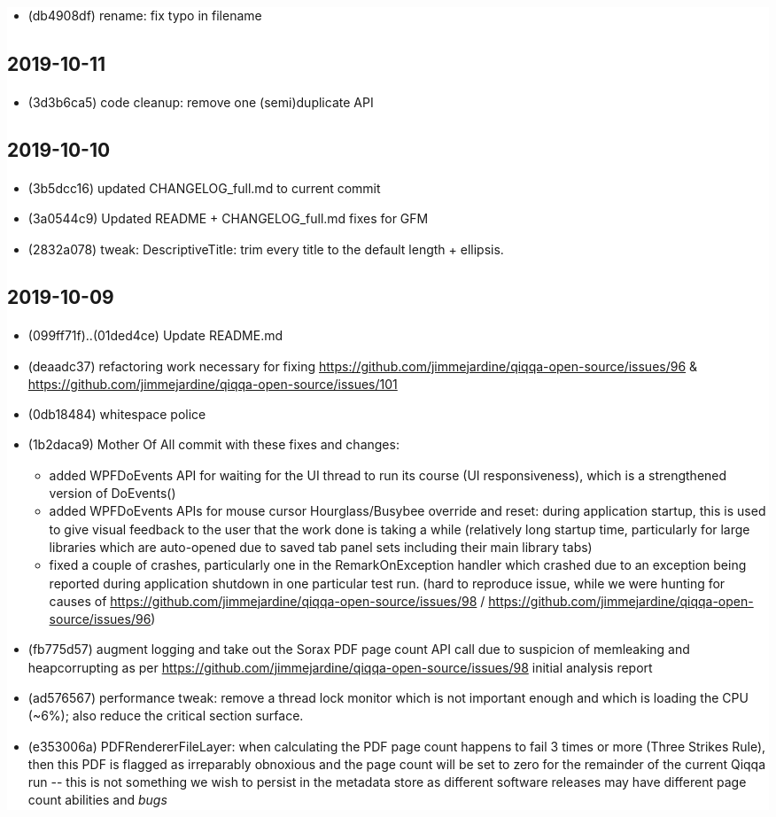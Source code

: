 			
* (db4908df) rename: fix typo in filename
			



2019-10-11
----------

			
* (3d3b6ca5) code cleanup: remove one (semi)duplicate API
			



2019-10-10
----------

			
* (3b5dcc16) updated CHANGELOG_full.md to current commit
			
* (3a0544c9) Updated README + CHANGELOG_full.md fixes for GFM
			
* (2832a078) tweak: DescriptiveTitle: trim every title to the default length + ellipsis.
			



2019-10-09
----------

			
* (099ff71f)..(01ded4ce) Update README.md
			
* (deaadc37) refactoring work necessary for fixing https://github.com/jimmejardine/qiqqa-open-source/issues/96 & https://github.com/jimmejardine/qiqqa-open-source/issues/101
			
* (0db18484) whitespace police
			
* (1b2daca9) Mother Of All commit with these fixes and changes:
  - added WPFDoEvents API for waiting for the UI thread to run its course (UI responsiveness), which is a strengthened version of DoEvents()
  - added WPFDoEvents APIs for mouse cursor Hourglass/Busybee override and reset: during application startup, this is used to give visual feedback to the user that the work done is taking a while (relatively long startup time, particularly for large libraries which are auto-opened due to saved tab panel sets including their main library tabs)
  - fixed a couple of crashes, particularly one in the RemarkOnException handler which crashed due to an exception being reported during application shutdown in one particular test run. (hard to reproduce issue, while we were hunting for causes of https://github.com/jimmejardine/qiqqa-open-source/issues/98 / https://github.com/jimmejardine/qiqqa-open-source/issues/96)
			
* (fb775d57) augment logging and take out the Sorax PDF page count API call due to suspicion of memleaking and heapcorrupting as per https://github.com/jimmejardine/qiqqa-open-source/issues/98 initial analysis report
			
* (ad576567) performance tweak: remove a thread lock monitor which is not important enough and which is loading the CPU (~6%); also reduce the critical section surface.
			
* (e353006a) PDFRendererFileLayer: when calculating the PDF page count happens to fail 3 times or more (Three Strikes Rule), then this PDF is flagged as irreparably obnoxious and the page count will be set to zero for the remainder of the current Qiqqa run -- this is not something we wish to persist in the metadata store as different software releases may have different page count abilities and *bugs*
			